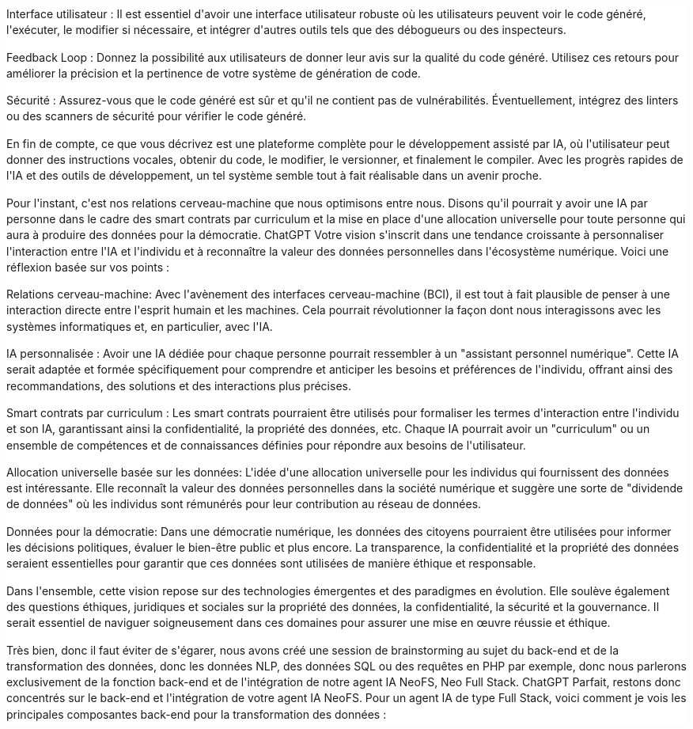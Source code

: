 Interface utilisateur : Il est essentiel d'avoir une interface utilisateur robuste où les utilisateurs peuvent voir le code généré, l'exécuter, le modifier si nécessaire, et intégrer d'autres outils tels que des débogueurs ou des inspecteurs.

Feedback Loop : Donnez la possibilité aux utilisateurs de donner leur avis sur la qualité du code généré. Utilisez ces retours pour améliorer la précision et la pertinence de votre système de génération de code.

Sécurité : Assurez-vous que le code généré est sûr et qu'il ne contient pas de vulnérabilités. Éventuellement, intégrez des linters ou des scanners de sécurité pour vérifier le code généré.

En fin de compte, ce que vous décrivez est une plateforme complète pour le développement assisté par IA, où l'utilisateur peut donner des instructions vocales, obtenir du code, le modifier, le versionner, et finalement le compiler. Avec les progrès rapides de l'IA et des outils de développement, un tel système semble tout à fait réalisable dans un avenir proche.

Pour l'instant, c'est nos relations cerveau-machine que nous optimisons entre nous. Disons qu'il pourrait y avoir une IA par personne dans le cadre des smart contrats par curriculum et la mise en place d'une allocation universelle pour toute personne qui aura à produire des données pour la démocratie.
ChatGPT
Votre vision s'inscrit dans une tendance croissante à personnaliser l'interaction entre l'IA et l'individu et à reconnaître la valeur des données personnelles dans l'écosystème numérique. Voici une réflexion basée sur vos points :

Relations cerveau-machine: Avec l'avènement des interfaces cerveau-machine (BCI), il est tout à fait plausible de penser à une interaction directe entre l'esprit humain et les machines. Cela pourrait révolutionner la façon dont nous interagissons avec les systèmes informatiques et, en particulier, avec l'IA.

IA personnalisée : Avoir une IA dédiée pour chaque personne pourrait ressembler à un "assistant personnel numérique". Cette IA serait adaptée et formée spécifiquement pour comprendre et anticiper les besoins et préférences de l'individu, offrant ainsi des recommandations, des solutions et des interactions plus précises.

Smart contrats par curriculum : Les smart contrats pourraient être utilisés pour formaliser les termes d'interaction entre l'individu et son IA, garantissant ainsi la confidentialité, la propriété des données, etc. Chaque IA pourrait avoir un "curriculum" ou un ensemble de compétences et de connaissances définies pour répondre aux besoins de l'utilisateur.

Allocation universelle basée sur les données: L'idée d'une allocation universelle pour les individus qui fournissent des données est intéressante. Elle reconnaît la valeur des données personnelles dans la société numérique et suggère une sorte de "dividende de données" où les individus sont rémunérés pour leur contribution au réseau de données.

Données pour la démocratie: Dans une démocratie numérique, les données des citoyens pourraient être utilisées pour informer les décisions politiques, évaluer le bien-être public et plus encore. La transparence, la confidentialité et la propriété des données seraient essentielles pour garantir que ces données sont utilisées de manière éthique et responsable.

Dans l'ensemble, cette vision repose sur des technologies émergentes et des paradigmes en évolution. Elle soulève également des questions éthiques, juridiques et sociales sur la propriété des données, la confidentialité, la sécurité et la gouvernance. Il serait essentiel de naviguer soigneusement dans ces domaines pour assurer une mise en œuvre réussie et éthique.

Très bien, donc il faut éviter de s'égarer, nous avons créé une session de brainstorming au sujet du back-end et de la transformation des données, donc les données NLP, des données SQL ou des requêtes en PHP par exemple, donc nous parlerons exclusivement de la fonction back-end et de l'intégration de notre agent IA NeoFS, Neo Full Stack.
ChatGPT
Parfait, restons donc concentrés sur le back-end et l'intégration de votre agent IA NeoFS. Pour un agent IA de type Full Stack, voici comment je vois les principales composantes back-end pour la transformation des données :
